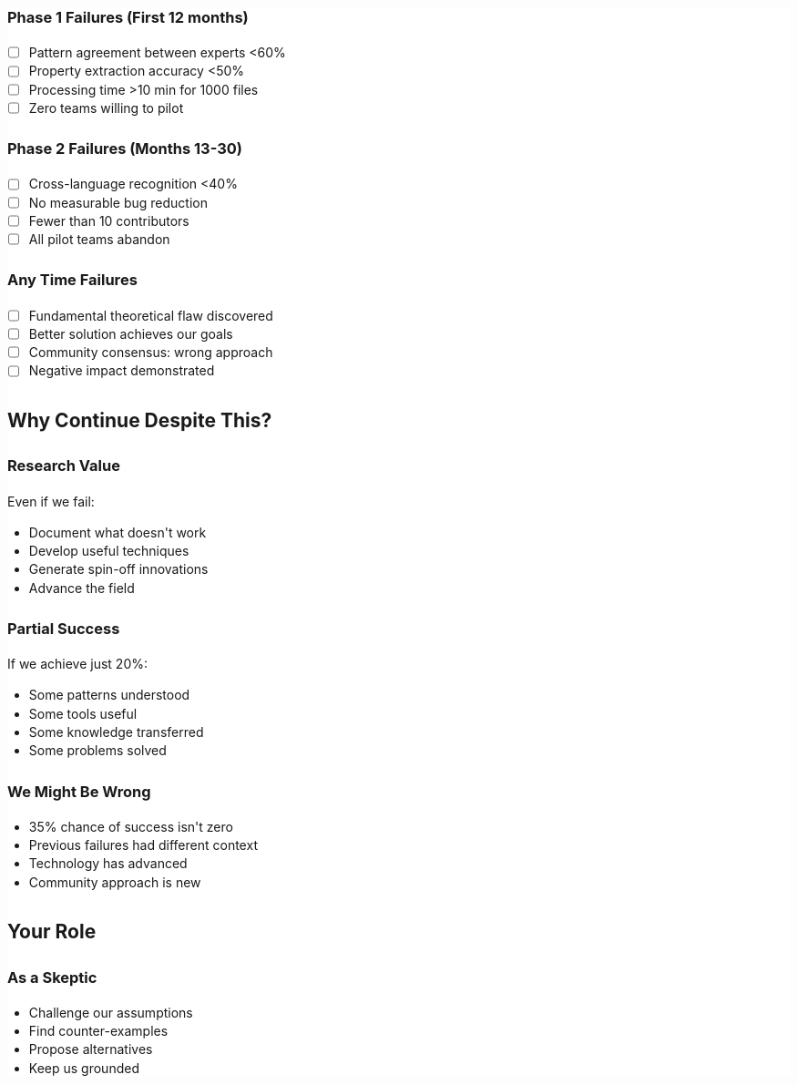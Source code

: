### Phase 1 Failures (First 12 months)
- [ ] Pattern agreement between experts <60%
- [ ] Property extraction accuracy <50%
- [ ] Processing time >10 min for 1000 files
- [ ] Zero teams willing to pilot

### Phase 2 Failures (Months 13-30)
- [ ] Cross-language recognition <40%
- [ ] No measurable bug reduction
- [ ] Fewer than 10 contributors
- [ ] All pilot teams abandon

### Any Time Failures
- [ ] Fundamental theoretical flaw discovered
- [ ] Better solution achieves our goals
- [ ] Community consensus: wrong approach
- [ ] Negative impact demonstrated

## Why Continue Despite This?

### Research Value
Even if we fail:
- Document what doesn't work
- Develop useful techniques
- Generate spin-off innovations
- Advance the field

### Partial Success
If we achieve just 20%:
- Some patterns understood
- Some tools useful
- Some knowledge transferred
- Some problems solved

### We Might Be Wrong
- 35% chance of success isn't zero
- Previous failures had different context
- Technology has advanced
- Community approach is new

## Your Role

### As a Skeptic
- Challenge our assumptions
- Find counter-examples
- Propose alternatives
- Keep us grounded
